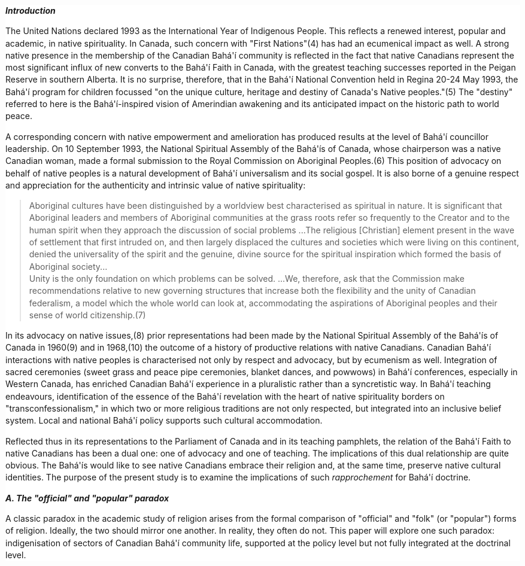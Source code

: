   
  
**_Introduction_**  
  
The United Nations declared 1993 as the International Year of Indigenous People. This reflects a renewed interest, popular and academic, in native spirituality. In Canada, such concern with "First Nations"(4) has had an ecumenical impact as well. A strong native presence in the membership of the Canadian Bahá'í community is reflected in the fact that native Canadians represent the most significant influx of new converts to the Bahá'í Faith in Canada, with the greatest teaching successes reported in the Peigan Reserve in southern Alberta. It is no surprise, therefore, that in the Bahá'í National Convention held in Regina 20-24 May 1993, the Bahá'í program for children focussed "on the unique culture, heritage and destiny of Canada's Native peoples."(5) The "destiny" referred to here is the Bahá'í-inspired vision of Amerindian awakening and its anticipated impact on the historic path to world peace.  
  
A corresponding concern with native empowerment and amelioration has produced results at the level of Bahá'í councillor leadership. On 10 September 1993, the National Spiritual Assembly of the Bahá'ís of Canada, whose chairperson was a native Canadian woman, made a formal submission to the Royal Commission on Aboriginal Peoples.(6) This position of advocacy on behalf of native peoples is a natural development of Bahá'í universalism and its social gospel. It is also borne of a genuine respect and appreciation for the authenticity and intrinsic value of native spirituality:

> Aboriginal cultures have been distinguished by a worldview best characterised as spiritual in nature. It is significant that Aboriginal leaders and members of Aboriginal communities at the grass roots refer so frequently to the Creator and to the human spirit when they approach the discussion of social problems ...The religious \[Christian\] element present in the wave of settlement that first intruded on, and then largely displaced the cultures and societies which were living on this continent, denied the universality of the spirit and the genuine, divine source for the spiritual inspiration which formed the basis of Aboriginal society...  
> Unity is the only foundation on which problems can be solved. ...We, therefore, ask that the Commission make recommendations relative to new governing structures that increase both the flexibility and the unity of Canadian federalism, a model which the whole world can look at, accommodating the aspirations of Aboriginal peoples and their sense of world citizenship.(7)

In its advocacy on native issues,(8) prior representations had been made by the National Spiritual Assembly of the Bahá'ís of Canada in 1960(9) and in 1968,(10) the outcome of a history of productive relations with native Canadians. Canadian Bahá'í interactions with native peoples is characterised not only by respect and advocacy, but by ecumenism as well. Integration of sacred ceremonies (sweet grass and peace pipe ceremonies, blanket dances, and powwows) in Bahá'í conferences, especially in Western Canada, has enriched Canadian Bahá'í experience in a pluralistic rather than a syncretistic way. In Bahá'í teaching endeavours, identification of the essence of the Bahá'í revelation with the heart of native spirituality borders on "transconfessionalism," in which two or more religious traditions are not only respected, but integrated into an inclusive belief system. Local and national Bahá'í policy supports such cultural accommodation.  
  
Reflected thus in its representations to the Parliament of Canada and in its teaching pamphlets, the relation of the Bahá'í Faith to native Canadians has been a dual one: one of advocacy and one of teaching. The implications of this dual relationship are quite obvious. The Bahá'ís would like to see native Canadians embrace their religion and, at the same time, preserve native cultural identities. The purpose of the present study is to examine the implications of such _rapprochement_ for Bahá'í doctrine.  
  
**_A. The "official" and "popular" paradox_**  
  
A classic paradox in the academic study of religion arises from the formal comparison of "official" and "folk" (or "popular") forms of religion. Ideally, the two should mirror one another. In reality, they often do not. This paper will explore one such paradox: indigenisation of sectors of Canadian Bahá'í community life, supported at the policy level but not fully integrated at the doctrinal level.  
  